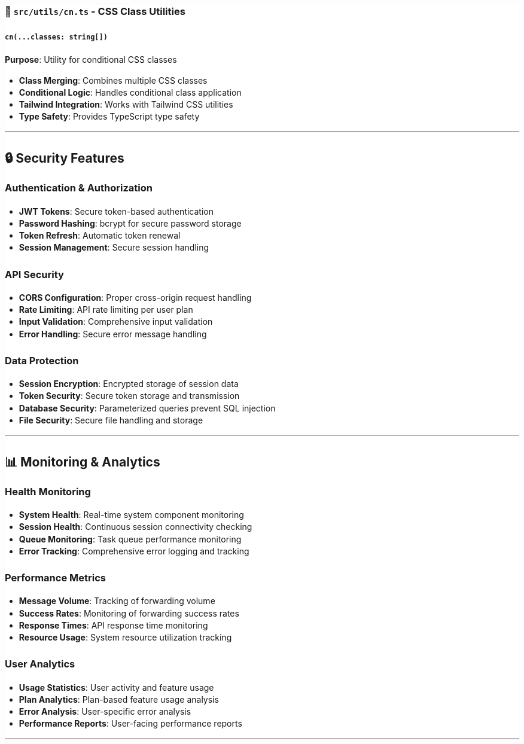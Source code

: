 ### 📁 `src/utils/cn.ts` - CSS Class Utilities

#### `cn(...classes: string[])`
**Purpose**: Utility for conditional CSS classes
- **Class Merging**: Combines multiple CSS classes
- **Conditional Logic**: Handles conditional class application
- **Tailwind Integration**: Works with Tailwind CSS utilities
- **Type Safety**: Provides TypeScript type safety

---

## 🔒 Security Features

### Authentication & Authorization
- **JWT Tokens**: Secure token-based authentication
- **Password Hashing**: bcrypt for secure password storage
- **Token Refresh**: Automatic token renewal
- **Session Management**: Secure session handling

### API Security
- **CORS Configuration**: Proper cross-origin request handling
- **Rate Limiting**: API rate limiting per user plan
- **Input Validation**: Comprehensive input validation
- **Error Handling**: Secure error message handling

### Data Protection
- **Session Encryption**: Encrypted storage of session data
- **Token Security**: Secure token storage and transmission
- **Database Security**: Parameterized queries prevent SQL injection
- **File Security**: Secure file handling and storage

---

## 📊 Monitoring & Analytics

### Health Monitoring
- **System Health**: Real-time system component monitoring
- **Session Health**: Continuous session connectivity checking
- **Queue Monitoring**: Task queue performance monitoring
- **Error Tracking**: Comprehensive error logging and tracking

### Performance Metrics
- **Message Volume**: Tracking of forwarding volume
- **Success Rates**: Monitoring of forwarding success rates
- **Response Times**: API response time monitoring
- **Resource Usage**: System resource utilization tracking

### User Analytics
- **Usage Statistics**: User activity and feature usage
- **Plan Analytics**: Plan-based feature usage analysis
- **Error Analysis**: User-specific error analysis
- **Performance Reports**: User-facing performance reports

---